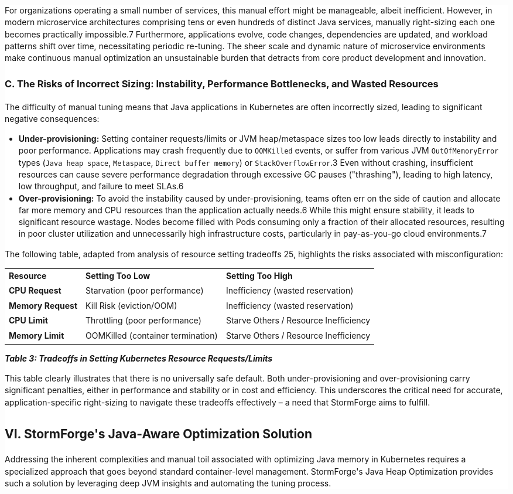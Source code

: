 For organizations operating a small number of services, this manual effort might be manageable, albeit inefficient. However, in modern microservice architectures comprising tens or even hundreds of distinct Java services, manually right-sizing each one becomes practically impossible.7 Furthermore, applications evolve, code changes, dependencies are updated, and workload patterns shift over time, necessitating periodic re-tuning. The sheer scale and dynamic nature of microservice environments make continuous manual optimization an unsustainable burden that detracts from core product development and innovation.

### C. The Risks of Incorrect Sizing: Instability, Performance Bottlenecks, and Wasted Resources

The difficulty of manual tuning means that Java applications in Kubernetes are often incorrectly sized, leading to significant negative consequences:

- **Under-provisioning:** Setting container requests/limits or JVM heap/metaspace sizes too low leads directly to instability and poor performance. Applications may crash frequently due to `OOMKilled` events, or suffer from various JVM `OutOfMemoryError` types (`Java heap space`, `Metaspace`, `Direct buffer memory`) or `StackOverflowError`.3 Even without crashing, insufficient resources can cause severe performance degradation through excessive GC pauses ("thrashing"), leading to high latency, low throughput, and failure to meet SLAs.6
- **Over-provisioning:** To avoid the instability caused by under-provisioning, teams often err on the side of caution and allocate far more memory and CPU resources than the application actually needs.6 While this might ensure stability, it leads to significant resource wastage. Nodes become filled with Pods consuming only a fraction of their allocated resources, resulting in poor cluster utilization and unnecessarily high infrastructure costs, particularly in pay-as-you-go cloud environments.7

The following table, adapted from analysis of resource setting tradeoffs 25, highlights the risks associated with misconfiguration:

|   |   |   |
|---|---|---|
|**Resource**|**Setting Too Low**|**Setting Too High**|
|**CPU Request**|Starvation (poor performance)|Inefficiency (wasted reservation)|
|**Memory Request**|Kill Risk (eviction/OOM)|Inefficiency (wasted reservation)|
|**CPU Limit**|Throttling (poor performance)|Starve Others / Resource Inefficiency|
|**Memory Limit**|OOMKilled (container termination)|Starve Others / Resource Inefficiency|

_**Table 3: Tradeoffs in Setting Kubernetes Resource Requests/Limits**_

This table clearly illustrates that there is no universally safe default. Both under-provisioning and over-provisioning carry significant penalties, either in performance and stability or in cost and efficiency. This underscores the critical need for accurate, application-specific right-sizing to navigate these tradeoffs effectively – a need that StormForge aims to fulfill.

## VI. StormForge's Java-Aware Optimization Solution

Addressing the inherent complexities and manual toil associated with optimizing Java memory in Kubernetes requires a specialized approach that goes beyond standard container-level management. StormForge's Java Heap Optimization provides such a solution by leveraging deep JVM insights and automating the tuning process.
